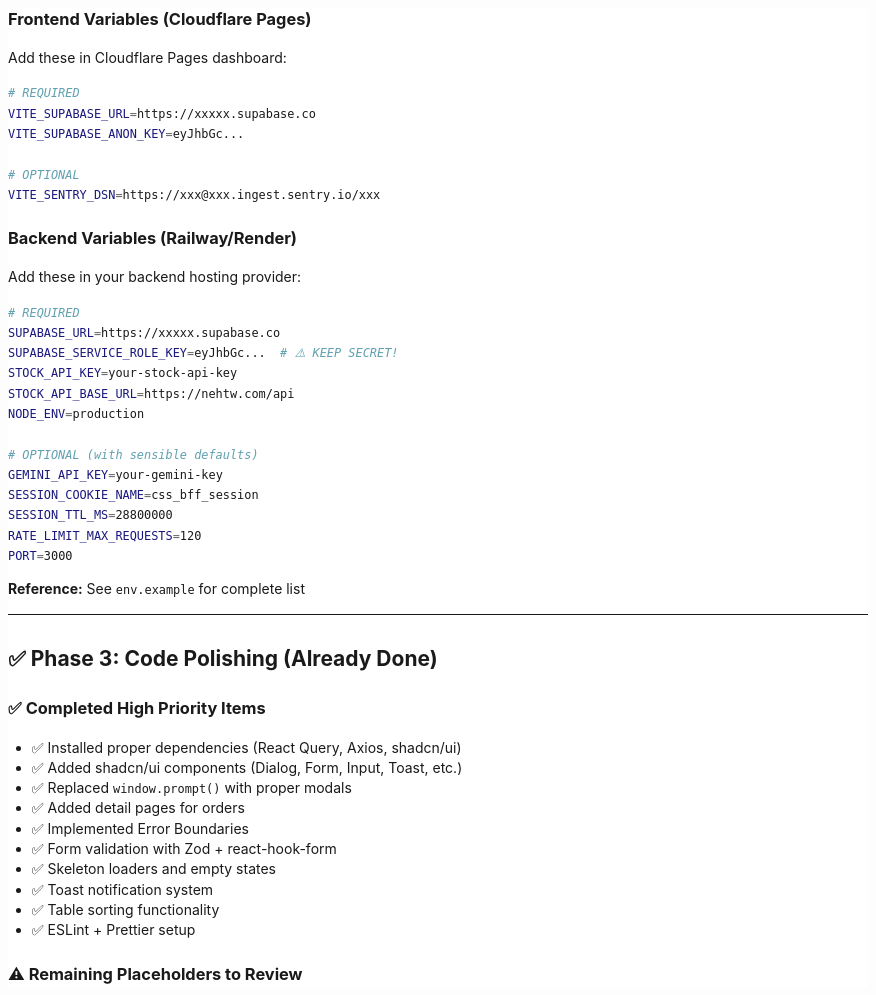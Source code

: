 ### Frontend Variables (Cloudflare Pages)

Add these in Cloudflare Pages dashboard:

```bash
# REQUIRED
VITE_SUPABASE_URL=https://xxxxx.supabase.co
VITE_SUPABASE_ANON_KEY=eyJhbGc...

# OPTIONAL
VITE_SENTRY_DSN=https://xxx@xxx.ingest.sentry.io/xxx
```

### Backend Variables (Railway/Render)

Add these in your backend hosting provider:

```bash
# REQUIRED
SUPABASE_URL=https://xxxxx.supabase.co
SUPABASE_SERVICE_ROLE_KEY=eyJhbGc...  # ⚠️ KEEP SECRET!
STOCK_API_KEY=your-stock-api-key
STOCK_API_BASE_URL=https://nehtw.com/api
NODE_ENV=production

# OPTIONAL (with sensible defaults)
GEMINI_API_KEY=your-gemini-key
SESSION_COOKIE_NAME=css_bff_session
SESSION_TTL_MS=28800000
RATE_LIMIT_MAX_REQUESTS=120
PORT=3000
```

**Reference:** See `env.example` for complete list

---

## ✅ Phase 3: Code Polishing (Already Done)

### ✅ Completed High Priority Items

- ✅ Installed proper dependencies (React Query, Axios, shadcn/ui)
- ✅ Added shadcn/ui components (Dialog, Form, Input, Toast, etc.)
- ✅ Replaced `window.prompt()` with proper modals
- ✅ Added detail pages for orders
- ✅ Implemented Error Boundaries
- ✅ Form validation with Zod + react-hook-form
- ✅ Skeleton loaders and empty states
- ✅ Toast notification system
- ✅ Table sorting functionality
- ✅ ESLint + Prettier setup

### ⚠️ Remaining Placeholders to Review
